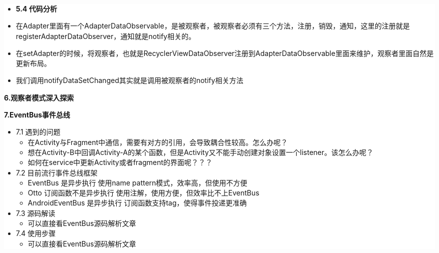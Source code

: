 - **5.4 代码分析**

- 在Adapter里面有一个AdapterDataObservable，是被观察者，被观察者必须有三个方法，注册，销毁，通知，这里的注册就是registerAdapterDataObserver，通知就是notify相关的。
- 在setAdapter的时候，将观察者，也就是RecyclerViewDataObserver注册到AdapterDataObservable里面来维护，观察者里面自然是更新布局。
- 我们调用notifyDataSetChanged其实就是调用被观察者的notify相关方法

**6.观察者模式深入探索**

**7.EventBus事件总线**
- 7.1 遇到的问题
   - 在Activity与Fragment中通信，需要有对方的引用，会导致耦合性较高。怎么办呢？
   - 想在Activity-B中回调Activity-A的某个函数，但是Activity又不能手动创建对象设置一个listener。该怎么办呢？
   - 如何在service中更新Activity或者fragment的界面呢？？？
- 7.2 目前流行事件总线框架
   - EventBus           是异步执行                            使用name pattern模式，效率高，但使用不方便
   - Otto                  订阅函数不是异步执行            使用注解，使用方便，但效率比不上EventBus
   - AndroidEventBus    是异步执行                       订阅函数支持tag，使得事件投递更准确
- 7.3 源码解读
   - 可以直接看EventBus源码解析文章
- 7.4 使用步骤
   - 可以直接看EventBus源码解析文章
